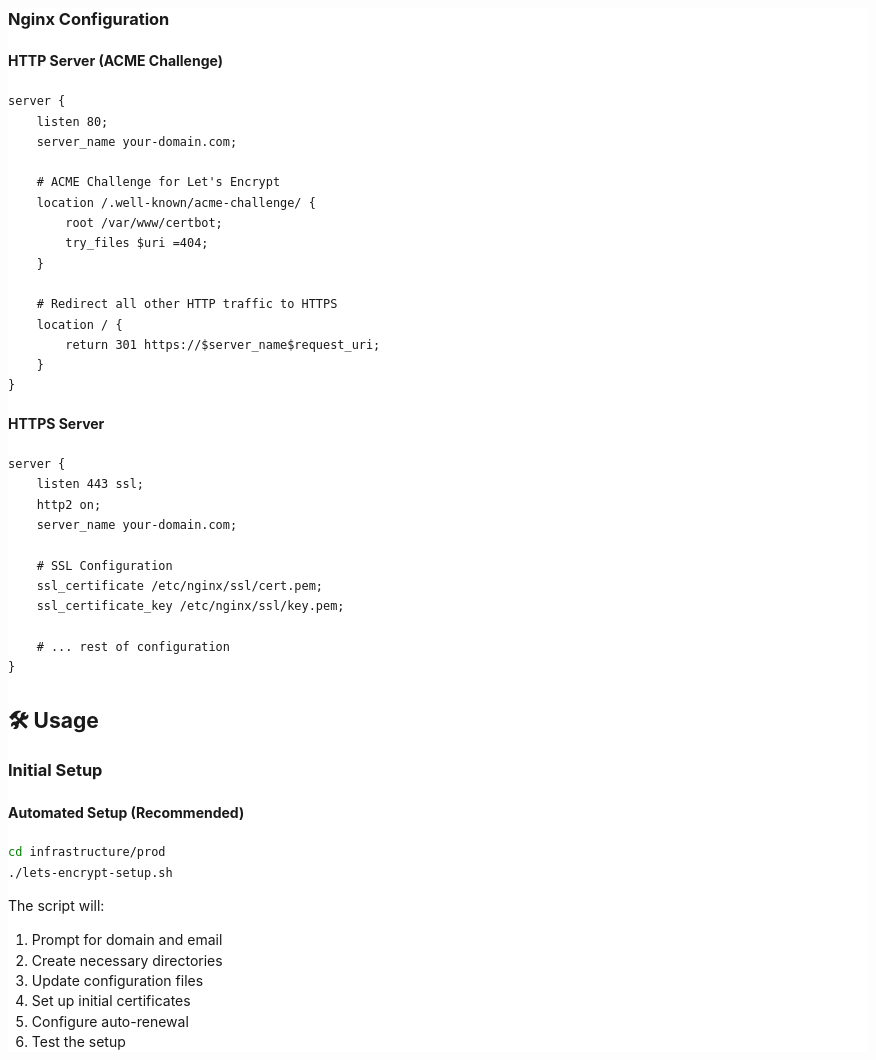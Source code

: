 ### Nginx Configuration

#### HTTP Server (ACME Challenge)
```nginx
server {
    listen 80;
    server_name your-domain.com;
    
    # ACME Challenge for Let's Encrypt
    location /.well-known/acme-challenge/ {
        root /var/www/certbot;
        try_files $uri =404;
    }
    
    # Redirect all other HTTP traffic to HTTPS
    location / {
        return 301 https://$server_name$request_uri;
    }
}
```

#### HTTPS Server
```nginx
server {
    listen 443 ssl;
    http2 on;
    server_name your-domain.com;
    
    # SSL Configuration
    ssl_certificate /etc/nginx/ssl/cert.pem;
    ssl_certificate_key /etc/nginx/ssl/key.pem;
    
    # ... rest of configuration
}
```

## 🛠️ Usage

### Initial Setup

#### Automated Setup (Recommended)
```bash
cd infrastructure/prod
./lets-encrypt-setup.sh
```

The script will:
1. Prompt for domain and email
2. Create necessary directories
3. Update configuration files
4. Set up initial certificates
5. Configure auto-renewal
6. Test the setup
